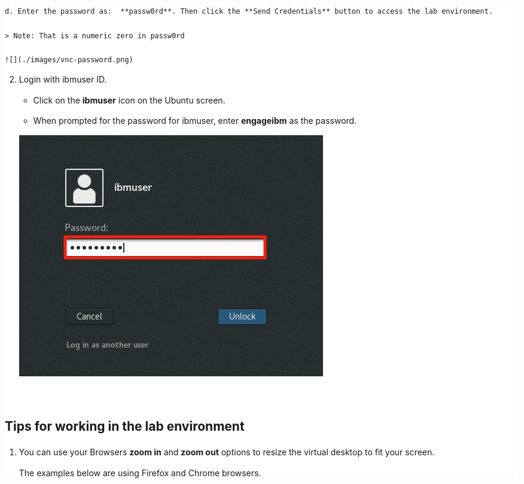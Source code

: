     d. Enter the password as:  **passw0rd**. Then click the **Send Credentials** button to access the lab environment. 

    > Note: That is a numeric zero in passw0rd  

    ![](./images/vnc-password.png)

2. Login with ibmuser ID.

    - Click on the **ibmuser** icon on the Ubuntu screen.

    - When prompted for the password for ibmuser, enter **engageibm** as the password.
    
    ![](./images/loginvm3.png)

    <br/>
	

## Tips for working in the lab environment     

1.  You can use your Browsers **zoom in** and **zoom out** options to resize the virtual desktop to fit your screen.

    The examples below are using Firefox and Chrome browsers. 
